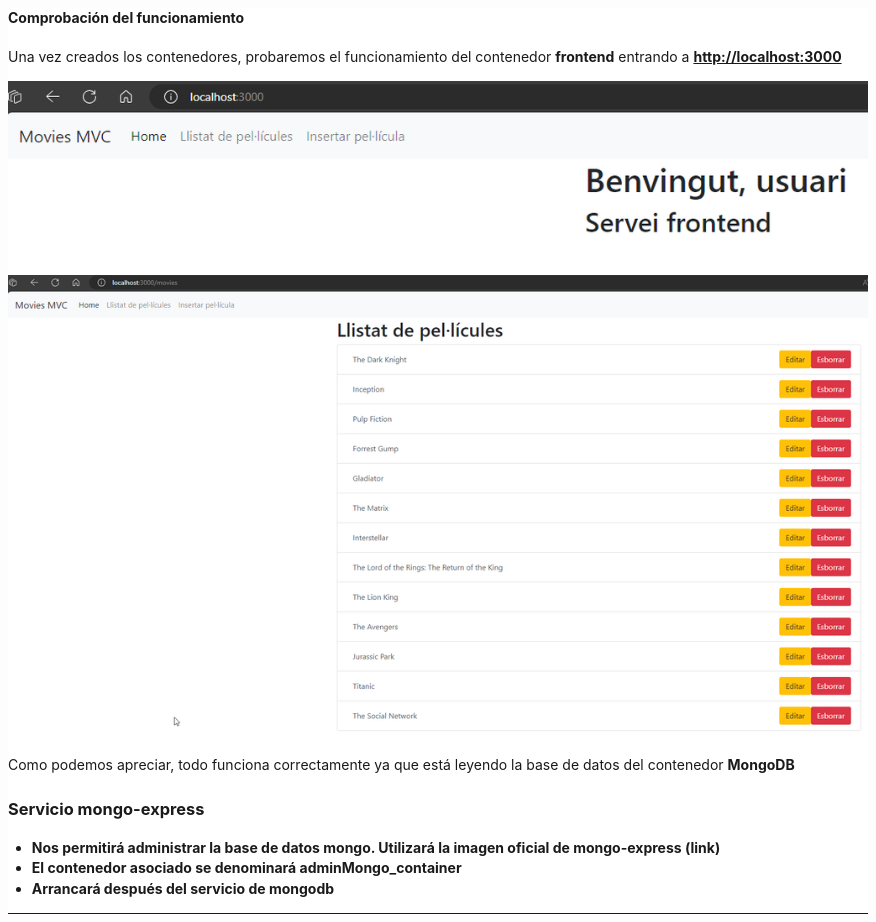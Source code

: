 #### Comprobación del funcionamiento

Una vez creados los contenedores, probaremos  el funcionamiento del contenedor **frontend** entrando a **[http://localhost:3000](http://localhost:3000)**

![1707418280304](image/README/1707418280304.png)

![1707418311134](image/README/1707418311134.png)

Como podemos apreciar, todo funciona correctamente ya que está leyendo la base de datos del contenedor **MongoDB**

### Servicio mongo-express

- **Nos permitirá administrar la base de datos mongo. Utilizará la imagen oficial de
  mongo-express (link)**
- **El contenedor asociado se denominará adminMongo_container**
- **Arrancará después del servicio de mongodb**

---
